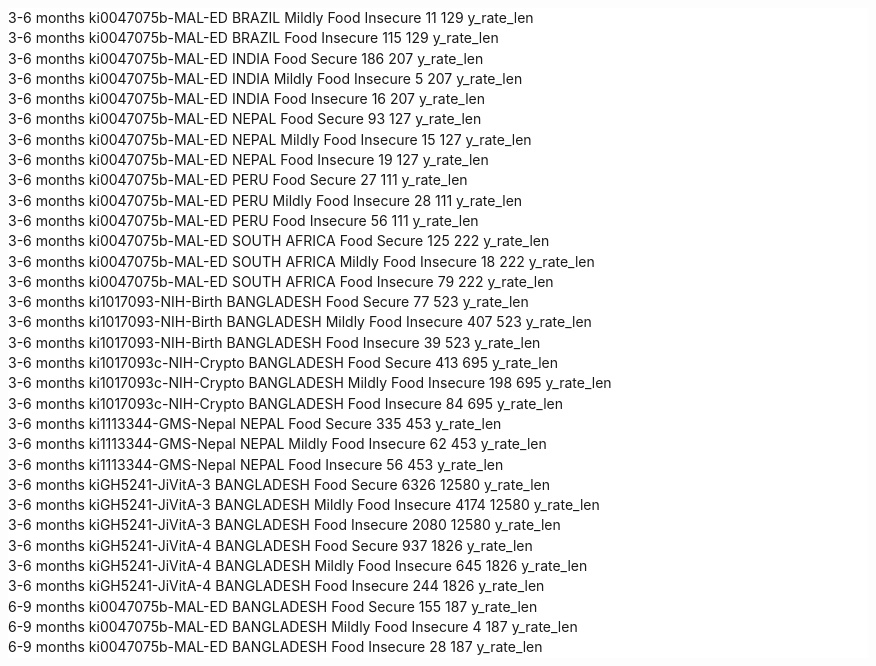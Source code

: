 3-6 months     ki0047075b-MAL-ED       BRAZIL         Mildly Food Insecure        11     129  y_rate_len       
3-6 months     ki0047075b-MAL-ED       BRAZIL         Food Insecure              115     129  y_rate_len       
3-6 months     ki0047075b-MAL-ED       INDIA          Food Secure                186     207  y_rate_len       
3-6 months     ki0047075b-MAL-ED       INDIA          Mildly Food Insecure         5     207  y_rate_len       
3-6 months     ki0047075b-MAL-ED       INDIA          Food Insecure               16     207  y_rate_len       
3-6 months     ki0047075b-MAL-ED       NEPAL          Food Secure                 93     127  y_rate_len       
3-6 months     ki0047075b-MAL-ED       NEPAL          Mildly Food Insecure        15     127  y_rate_len       
3-6 months     ki0047075b-MAL-ED       NEPAL          Food Insecure               19     127  y_rate_len       
3-6 months     ki0047075b-MAL-ED       PERU           Food Secure                 27     111  y_rate_len       
3-6 months     ki0047075b-MAL-ED       PERU           Mildly Food Insecure        28     111  y_rate_len       
3-6 months     ki0047075b-MAL-ED       PERU           Food Insecure               56     111  y_rate_len       
3-6 months     ki0047075b-MAL-ED       SOUTH AFRICA   Food Secure                125     222  y_rate_len       
3-6 months     ki0047075b-MAL-ED       SOUTH AFRICA   Mildly Food Insecure        18     222  y_rate_len       
3-6 months     ki0047075b-MAL-ED       SOUTH AFRICA   Food Insecure               79     222  y_rate_len       
3-6 months     ki1017093-NIH-Birth     BANGLADESH     Food Secure                 77     523  y_rate_len       
3-6 months     ki1017093-NIH-Birth     BANGLADESH     Mildly Food Insecure       407     523  y_rate_len       
3-6 months     ki1017093-NIH-Birth     BANGLADESH     Food Insecure               39     523  y_rate_len       
3-6 months     ki1017093c-NIH-Crypto   BANGLADESH     Food Secure                413     695  y_rate_len       
3-6 months     ki1017093c-NIH-Crypto   BANGLADESH     Mildly Food Insecure       198     695  y_rate_len       
3-6 months     ki1017093c-NIH-Crypto   BANGLADESH     Food Insecure               84     695  y_rate_len       
3-6 months     ki1113344-GMS-Nepal     NEPAL          Food Secure                335     453  y_rate_len       
3-6 months     ki1113344-GMS-Nepal     NEPAL          Mildly Food Insecure        62     453  y_rate_len       
3-6 months     ki1113344-GMS-Nepal     NEPAL          Food Insecure               56     453  y_rate_len       
3-6 months     kiGH5241-JiVitA-3       BANGLADESH     Food Secure               6326   12580  y_rate_len       
3-6 months     kiGH5241-JiVitA-3       BANGLADESH     Mildly Food Insecure      4174   12580  y_rate_len       
3-6 months     kiGH5241-JiVitA-3       BANGLADESH     Food Insecure             2080   12580  y_rate_len       
3-6 months     kiGH5241-JiVitA-4       BANGLADESH     Food Secure                937    1826  y_rate_len       
3-6 months     kiGH5241-JiVitA-4       BANGLADESH     Mildly Food Insecure       645    1826  y_rate_len       
3-6 months     kiGH5241-JiVitA-4       BANGLADESH     Food Insecure              244    1826  y_rate_len       
6-9 months     ki0047075b-MAL-ED       BANGLADESH     Food Secure                155     187  y_rate_len       
6-9 months     ki0047075b-MAL-ED       BANGLADESH     Mildly Food Insecure         4     187  y_rate_len       
6-9 months     ki0047075b-MAL-ED       BANGLADESH     Food Insecure               28     187  y_rate_len       